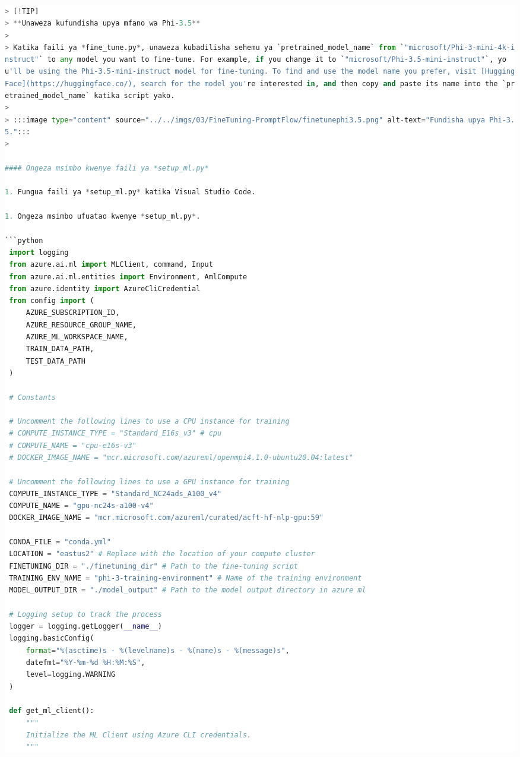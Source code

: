    ```python
> [!TIP]
> **Unaweza kufundisha upya mfano wa Phi-3.5**
>
> Katika faili ya *fine_tune.py*, unaweza kubadilisha sehemu ya `pretrained_model_name` from `"microsoft/Phi-3-mini-4k-instruct"` to any model you want to fine-tune. For example, if you change it to `"microsoft/Phi-3.5-mini-instruct"`, you'll be using the Phi-3.5-mini-instruct model for fine-tuning. To find and use the model name you prefer, visit [Hugging Face](https://huggingface.co/), search for the model you're interested in, and then copy and paste its name into the `pretrained_model_name` katika script yako.
>
> :::image type="content" source="../../imgs/03/FineTuning-PromptFlow/finetunephi3.5.png" alt-text="Fundisha upya Phi-3.5.":::
>

#### Ongeza msimbo kwenye faili ya *setup_ml.py*

1. Fungua faili ya *setup_ml.py* katika Visual Studio Code.

1. Ongeza msimbo ufuatao kwenye *setup_ml.py*.

   ```python
    import logging
    from azure.ai.ml import MLClient, command, Input
    from azure.ai.ml.entities import Environment, AmlCompute
    from azure.identity import AzureCliCredential
    from config import (
        AZURE_SUBSCRIPTION_ID,
        AZURE_RESOURCE_GROUP_NAME,
        AZURE_ML_WORKSPACE_NAME,
        TRAIN_DATA_PATH,
        TEST_DATA_PATH
    )

    # Constants

    # Uncomment the following lines to use a CPU instance for training
    # COMPUTE_INSTANCE_TYPE = "Standard_E16s_v3" # cpu
    # COMPUTE_NAME = "cpu-e16s-v3"
    # DOCKER_IMAGE_NAME = "mcr.microsoft.com/azureml/openmpi4.1.0-ubuntu20.04:latest"

    # Uncomment the following lines to use a GPU instance for training
    COMPUTE_INSTANCE_TYPE = "Standard_NC24ads_A100_v4"
    COMPUTE_NAME = "gpu-nc24s-a100-v4"
    DOCKER_IMAGE_NAME = "mcr.microsoft.com/azureml/curated/acft-hf-nlp-gpu:59"

    CONDA_FILE = "conda.yml"
    LOCATION = "eastus2" # Replace with the location of your compute cluster
    FINETUNING_DIR = "./finetuning_dir" # Path to the fine-tuning script
    TRAINING_ENV_NAME = "phi-3-training-environment" # Name of the training environment
    MODEL_OUTPUT_DIR = "./model_output" # Path to the model output directory in azure ml

    # Logging setup to track the process
    logger = logging.getLogger(__name__)
    logging.basicConfig(
        format="%(asctime)s - %(levelname)s - %(name)s - %(message)s",
        datefmt="%Y-%m-%d %H:%M:%S",
        level=logging.WARNING
    )

    def get_ml_client():
        """
        Initialize the ML Client using Azure CLI credentials.
        """
   ```